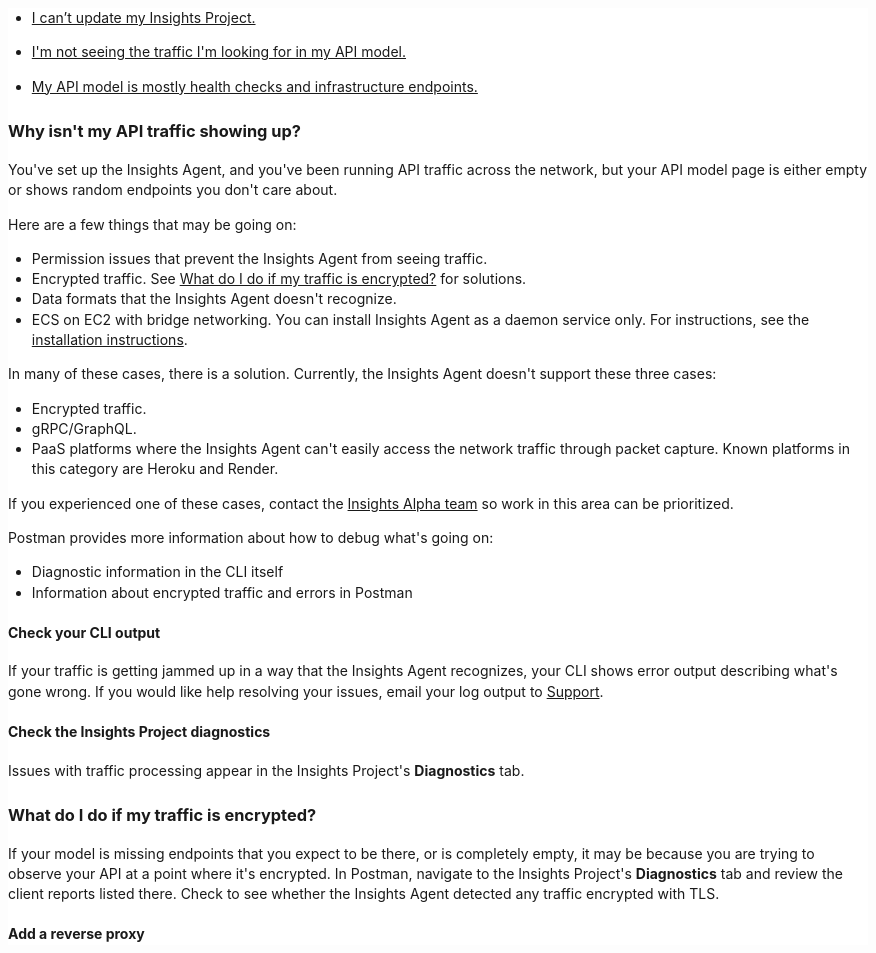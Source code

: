 * [I can’t update my Insights Project.](#i-cant-update-my-insights-project)

* [I'm not seeing the traffic I'm looking for in my API model.](#im-not-seeing-the-traffic-im-looking-for-in-my-api-model)

* [My API model is mostly health checks and infrastructure endpoints.](#my-api-model-is-mostly-health-checks-and-infrastructure-endpoints)

### Why isn't my API traffic showing up?

You've set up the Insights Agent, and you've been running API traffic across the network, but your API model page is either empty or shows random endpoints you don't care about.

Here are a few things that may be going on:

* Permission issues that prevent the Insights Agent from seeing traffic.
* Encrypted traffic. See [What do I do if my traffic is encrypted?](#what-do-i-do-if-my-traffic-is-encrypted) for solutions.
* Data formats that the Insights Agent doesn't recognize.
* ECS on EC2 with bridge networking. You can install Insights Agent as a daemon service only. For instructions, see the [installation instructions](/docs/insights/insights-gs/#configure-the-insights-agent-as-a-daemon-service).

In many of these cases, there is a solution. Currently, the Insights Agent doesn't support these three cases:

* Encrypted traffic.
* gRPC/GraphQL.
* PaaS platforms where the Insights Agent can't easily access the network traffic through packet capture. Known platforms in this category are Heroku and Render.

If you experienced one of these cases, contact the [Insights Alpha team](mailto:live.insights.alpha@postman.com) so work in this area can be prioritized.

Postman provides more information about how to debug what's going on:

* Diagnostic information in the CLI itself
* Information about encrypted traffic and errors in Postman

#### Check your CLI output

If your traffic is getting jammed up in a way that the Insights Agent recognizes, your CLI shows error output describing what's gone wrong. If you would like help resolving your issues, email your log output to [Support](mailto:live.insights.alpha@postman.com).

#### Check the Insights Project diagnostics

Issues with traffic processing appear in the Insights Project's **Diagnostics** tab.

### What do I do if my traffic is encrypted?

If your model is missing endpoints that you expect to be there, or is completely empty, it may be because you are trying to observe your API at a point where it's encrypted. In Postman, navigate to the Insights Project's **Diagnostics** tab and review the client reports listed there. Check to see whether the Insights Agent detected any traffic encrypted with TLS.

#### Add a reverse proxy
